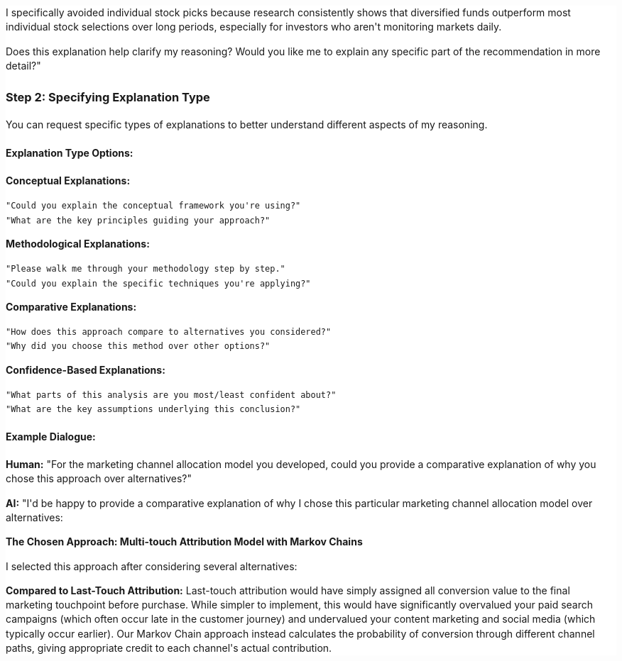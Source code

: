 I specifically avoided individual stock picks because research consistently shows that diversified funds outperform most individual stock selections over long periods, especially for investors who aren't monitoring markets daily.

Does this explanation help clarify my reasoning? Would you like me to explain any specific part of the recommendation in more detail?"

### Step 2: Specifying Explanation Type

You can request specific types of explanations to better understand different aspects of my reasoning.

#### Explanation Type Options:

**Conceptual Explanations:**
```
"Could you explain the conceptual framework you're using?"
"What are the key principles guiding your approach?"
```

**Methodological Explanations:**
```
"Please walk me through your methodology step by step."
"Could you explain the specific techniques you're applying?"
```

**Comparative Explanations:**
```
"How does this approach compare to alternatives you considered?"
"Why did you choose this method over other options?"
```

**Confidence-Based Explanations:**
```
"What parts of this analysis are you most/least confident about?"
"What are the key assumptions underlying this conclusion?"
```

#### Example Dialogue:

**Human:** "For the marketing channel allocation model you developed, could you provide a comparative explanation of why you chose this approach over alternatives?"

**AI:** "I'd be happy to provide a comparative explanation of why I chose this particular marketing channel allocation model over alternatives:

**The Chosen Approach: Multi-touch Attribution Model with Markov Chains**

I selected this approach after considering several alternatives:

**Compared to Last-Touch Attribution:**
Last-touch attribution would have simply assigned all conversion value to the final marketing touchpoint before purchase. While simpler to implement, this would have significantly overvalued your paid search campaigns (which often occur late in the customer journey) and undervalued your content marketing and social media (which typically occur earlier). Our Markov Chain approach instead calculates the probability of conversion through different channel paths, giving appropriate credit to each channel's actual contribution.
